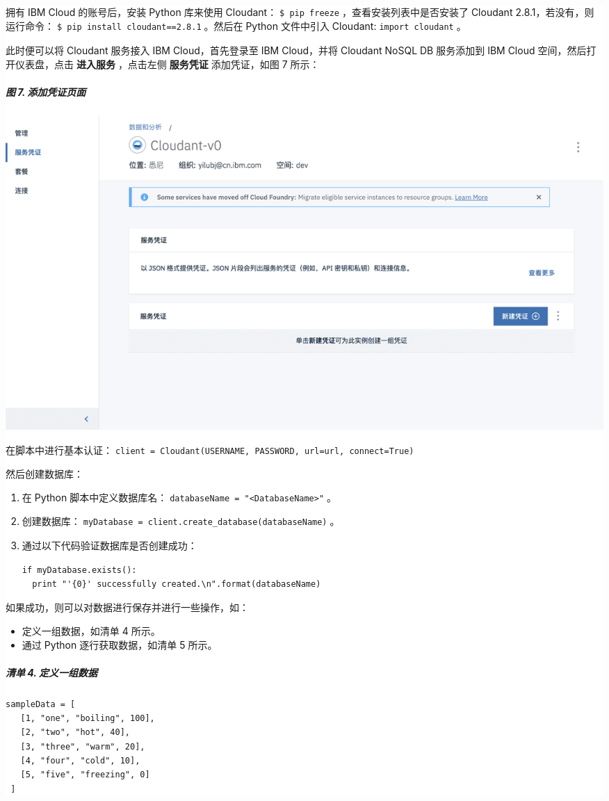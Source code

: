 拥有 IBM Cloud 的账号后，安装 Python 库来使用 Cloudant： `$ pip freeze` ，查看安装列表中是否安装了 Cloudant 2.8.1，若没有，则运行命令： `$ pip install cloudant==2.8.1` 。然后在 Python 文件中引入 Cloudant: `import cloudant` 。

此时便可以将 Cloudant 服务接入 IBM Cloud，首先登录至 IBM Cloud，并将 Cloudant NoSQL DB 服务添加到 IBM Cloud 空间，然后打开仪表盘，点击 **进入服务** ，点击左侧 **服务凭证** 添加凭证，如图 7 所示：

##### 图 7\. 添加凭证页面

![图 7\. 添加凭证页面](img/cb41846a794436faf87eea8f3abfbf1c.png)

在脚本中进行基本认证： `client = Cloudant(USERNAME, PASSWORD, url=url, connect=True)`

然后创建数据库：

1.  在 Python 脚本中定义数据库名： `databaseName = "<DatabaseName>"` 。
2.  创建数据库： `myDatabase = client.create_database(databaseName)` 。
3.  通过以下代码验证数据库是否创建成功：

    ```
    if myDatabase.exists():
      print "'{0}' successfully created.\n".format(databaseName) 
    ```

如果成功，则可以对数据进行保存并进行一些操作，如：

*   定义一组数据，如清单 4 所示。
*   通过 Python 逐行获取数据，如清单 5 所示。

##### 清单 4\. 定义一组数据

```
sampleData = [
   [1, "one", "boiling", 100],
   [2, "two", "hot", 40],
   [3, "three", "warm", 20],
   [4, "four", "cold", 10],
   [5, "five", "freezing", 0]
 ] 
```
